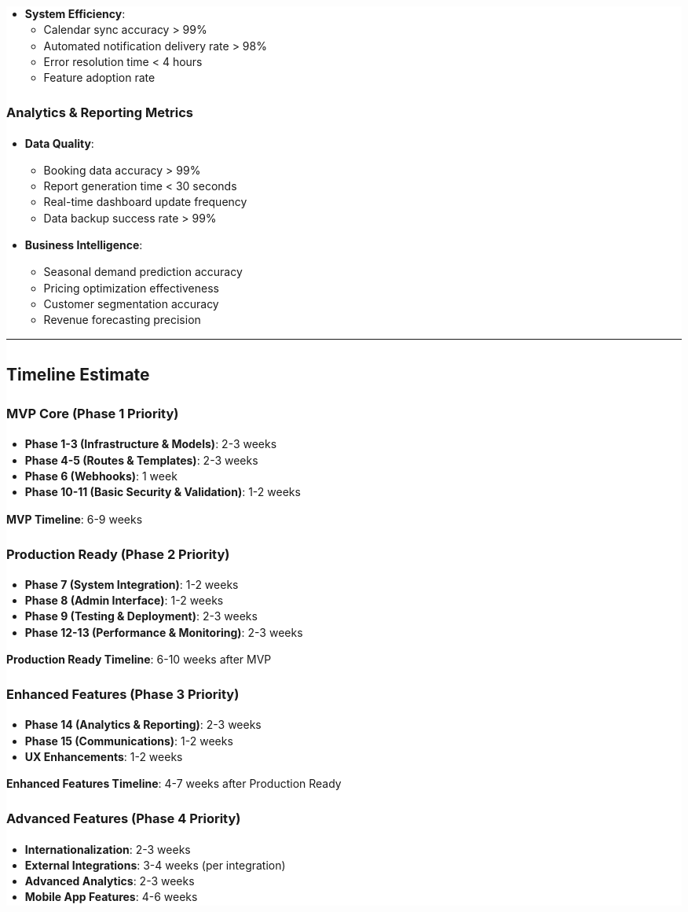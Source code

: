 - **System Efficiency**:
  - Calendar sync accuracy > 99%
  - Automated notification delivery rate > 98%
  - Error resolution time < 4 hours
  - Feature adoption rate

### Analytics & Reporting Metrics
- **Data Quality**:
  - Booking data accuracy > 99%
  - Report generation time < 30 seconds
  - Real-time dashboard update frequency
  - Data backup success rate > 99%

- **Business Intelligence**:
  - Seasonal demand prediction accuracy
  - Pricing optimization effectiveness
  - Customer segmentation accuracy
  - Revenue forecasting precision

---

## Timeline Estimate

### MVP Core (Phase 1 Priority)
- **Phase 1-3 (Infrastructure & Models)**: 2-3 weeks
- **Phase 4-5 (Routes & Templates)**: 2-3 weeks  
- **Phase 6 (Webhooks)**: 1 week
- **Phase 10-11 (Basic Security & Validation)**: 1-2 weeks

**MVP Timeline**: 6-9 weeks

### Production Ready (Phase 2 Priority)
- **Phase 7 (System Integration)**: 1-2 weeks
- **Phase 8 (Admin Interface)**: 1-2 weeks
- **Phase 9 (Testing & Deployment)**: 2-3 weeks
- **Phase 12-13 (Performance & Monitoring)**: 2-3 weeks

**Production Ready Timeline**: 6-10 weeks after MVP

### Enhanced Features (Phase 3 Priority)
- **Phase 14 (Analytics & Reporting)**: 2-3 weeks
- **Phase 15 (Communications)**: 1-2 weeks
- **UX Enhancements**: 1-2 weeks

**Enhanced Features Timeline**: 4-7 weeks after Production Ready

### Advanced Features (Phase 4 Priority)
- **Internationalization**: 2-3 weeks
- **External Integrations**: 3-4 weeks (per integration)
- **Advanced Analytics**: 2-3 weeks
- **Mobile App Features**: 4-6 weeks
